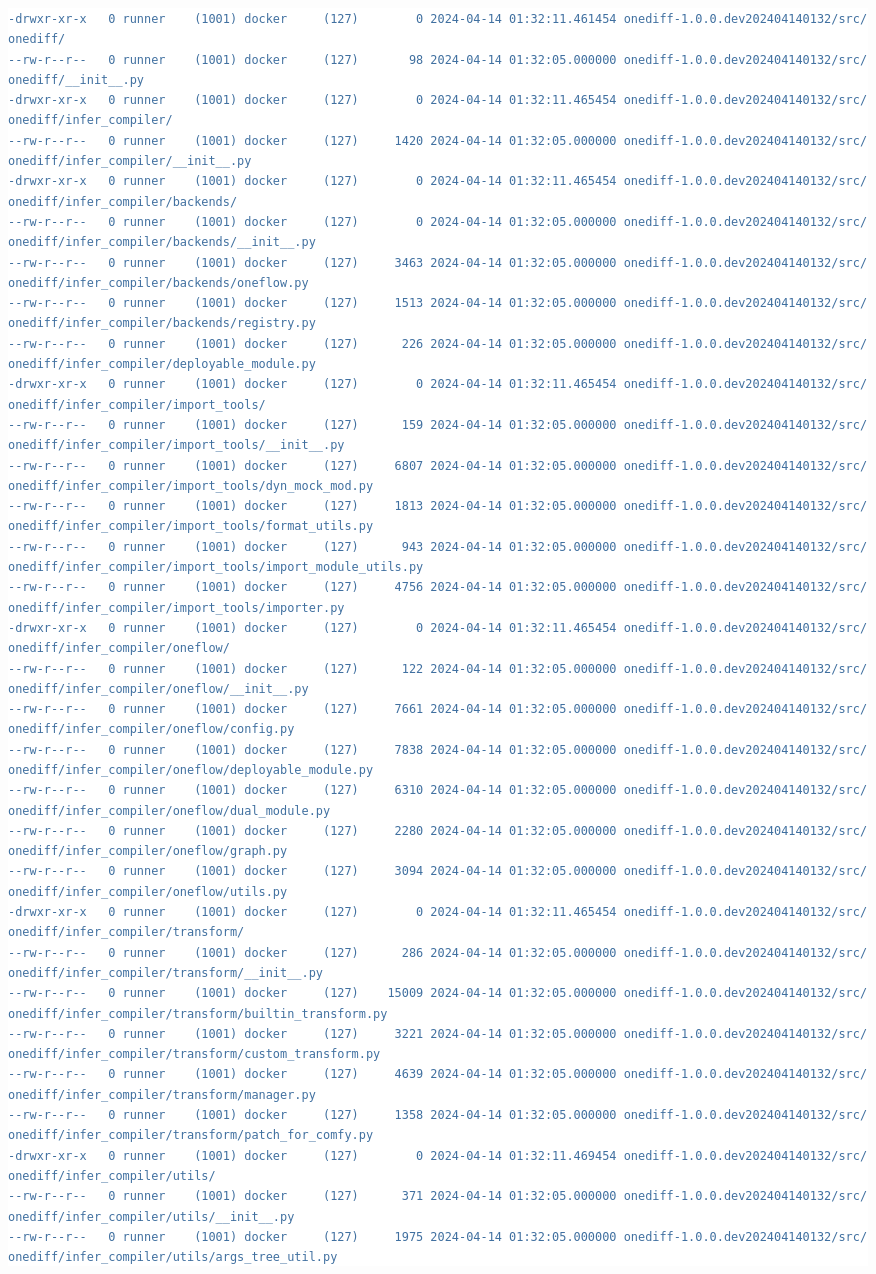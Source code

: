 ```diff
-drwxr-xr-x   0 runner    (1001) docker     (127)        0 2024-04-14 01:32:11.461454 onediff-1.0.0.dev202404140132/src/onediff/
--rw-r--r--   0 runner    (1001) docker     (127)       98 2024-04-14 01:32:05.000000 onediff-1.0.0.dev202404140132/src/onediff/__init__.py
-drwxr-xr-x   0 runner    (1001) docker     (127)        0 2024-04-14 01:32:11.465454 onediff-1.0.0.dev202404140132/src/onediff/infer_compiler/
--rw-r--r--   0 runner    (1001) docker     (127)     1420 2024-04-14 01:32:05.000000 onediff-1.0.0.dev202404140132/src/onediff/infer_compiler/__init__.py
-drwxr-xr-x   0 runner    (1001) docker     (127)        0 2024-04-14 01:32:11.465454 onediff-1.0.0.dev202404140132/src/onediff/infer_compiler/backends/
--rw-r--r--   0 runner    (1001) docker     (127)        0 2024-04-14 01:32:05.000000 onediff-1.0.0.dev202404140132/src/onediff/infer_compiler/backends/__init__.py
--rw-r--r--   0 runner    (1001) docker     (127)     3463 2024-04-14 01:32:05.000000 onediff-1.0.0.dev202404140132/src/onediff/infer_compiler/backends/oneflow.py
--rw-r--r--   0 runner    (1001) docker     (127)     1513 2024-04-14 01:32:05.000000 onediff-1.0.0.dev202404140132/src/onediff/infer_compiler/backends/registry.py
--rw-r--r--   0 runner    (1001) docker     (127)      226 2024-04-14 01:32:05.000000 onediff-1.0.0.dev202404140132/src/onediff/infer_compiler/deployable_module.py
-drwxr-xr-x   0 runner    (1001) docker     (127)        0 2024-04-14 01:32:11.465454 onediff-1.0.0.dev202404140132/src/onediff/infer_compiler/import_tools/
--rw-r--r--   0 runner    (1001) docker     (127)      159 2024-04-14 01:32:05.000000 onediff-1.0.0.dev202404140132/src/onediff/infer_compiler/import_tools/__init__.py
--rw-r--r--   0 runner    (1001) docker     (127)     6807 2024-04-14 01:32:05.000000 onediff-1.0.0.dev202404140132/src/onediff/infer_compiler/import_tools/dyn_mock_mod.py
--rw-r--r--   0 runner    (1001) docker     (127)     1813 2024-04-14 01:32:05.000000 onediff-1.0.0.dev202404140132/src/onediff/infer_compiler/import_tools/format_utils.py
--rw-r--r--   0 runner    (1001) docker     (127)      943 2024-04-14 01:32:05.000000 onediff-1.0.0.dev202404140132/src/onediff/infer_compiler/import_tools/import_module_utils.py
--rw-r--r--   0 runner    (1001) docker     (127)     4756 2024-04-14 01:32:05.000000 onediff-1.0.0.dev202404140132/src/onediff/infer_compiler/import_tools/importer.py
-drwxr-xr-x   0 runner    (1001) docker     (127)        0 2024-04-14 01:32:11.465454 onediff-1.0.0.dev202404140132/src/onediff/infer_compiler/oneflow/
--rw-r--r--   0 runner    (1001) docker     (127)      122 2024-04-14 01:32:05.000000 onediff-1.0.0.dev202404140132/src/onediff/infer_compiler/oneflow/__init__.py
--rw-r--r--   0 runner    (1001) docker     (127)     7661 2024-04-14 01:32:05.000000 onediff-1.0.0.dev202404140132/src/onediff/infer_compiler/oneflow/config.py
--rw-r--r--   0 runner    (1001) docker     (127)     7838 2024-04-14 01:32:05.000000 onediff-1.0.0.dev202404140132/src/onediff/infer_compiler/oneflow/deployable_module.py
--rw-r--r--   0 runner    (1001) docker     (127)     6310 2024-04-14 01:32:05.000000 onediff-1.0.0.dev202404140132/src/onediff/infer_compiler/oneflow/dual_module.py
--rw-r--r--   0 runner    (1001) docker     (127)     2280 2024-04-14 01:32:05.000000 onediff-1.0.0.dev202404140132/src/onediff/infer_compiler/oneflow/graph.py
--rw-r--r--   0 runner    (1001) docker     (127)     3094 2024-04-14 01:32:05.000000 onediff-1.0.0.dev202404140132/src/onediff/infer_compiler/oneflow/utils.py
-drwxr-xr-x   0 runner    (1001) docker     (127)        0 2024-04-14 01:32:11.465454 onediff-1.0.0.dev202404140132/src/onediff/infer_compiler/transform/
--rw-r--r--   0 runner    (1001) docker     (127)      286 2024-04-14 01:32:05.000000 onediff-1.0.0.dev202404140132/src/onediff/infer_compiler/transform/__init__.py
--rw-r--r--   0 runner    (1001) docker     (127)    15009 2024-04-14 01:32:05.000000 onediff-1.0.0.dev202404140132/src/onediff/infer_compiler/transform/builtin_transform.py
--rw-r--r--   0 runner    (1001) docker     (127)     3221 2024-04-14 01:32:05.000000 onediff-1.0.0.dev202404140132/src/onediff/infer_compiler/transform/custom_transform.py
--rw-r--r--   0 runner    (1001) docker     (127)     4639 2024-04-14 01:32:05.000000 onediff-1.0.0.dev202404140132/src/onediff/infer_compiler/transform/manager.py
--rw-r--r--   0 runner    (1001) docker     (127)     1358 2024-04-14 01:32:05.000000 onediff-1.0.0.dev202404140132/src/onediff/infer_compiler/transform/patch_for_comfy.py
-drwxr-xr-x   0 runner    (1001) docker     (127)        0 2024-04-14 01:32:11.469454 onediff-1.0.0.dev202404140132/src/onediff/infer_compiler/utils/
--rw-r--r--   0 runner    (1001) docker     (127)      371 2024-04-14 01:32:05.000000 onediff-1.0.0.dev202404140132/src/onediff/infer_compiler/utils/__init__.py
--rw-r--r--   0 runner    (1001) docker     (127)     1975 2024-04-14 01:32:05.000000 onediff-1.0.0.dev202404140132/src/onediff/infer_compiler/utils/args_tree_util.py
```